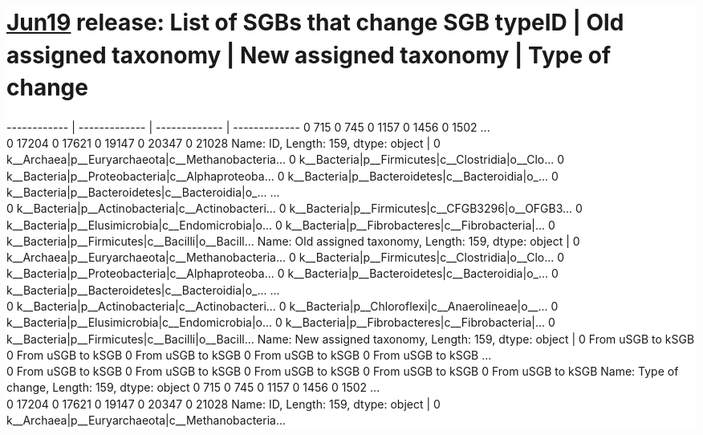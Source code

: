 # [Jun19](../May19-Jun19comparison.md#how-many-sgbs-change-type) release: List of SGBs that change SGB typeID | Old assigned taxonomy | New assigned taxonomy | Type of change
------------ | ------------- | ------------- | -------------
0      715
0      745
0     1157
0     1456
0     1502
     ...  
0    17204
0    17621
0    19147
0    20347
0    21028
Name: ID, Length: 159, dtype: object	| 0    k__Archaea\|p__Euryarchaeota\|c__Methanobacteria...
0    k__Bacteria\|p__Firmicutes\|c__Clostridia\|o__Clo...
0    k__Bacteria\|p__Proteobacteria\|c__Alphaproteoba...
0    k__Bacteria\|p__Bacteroidetes\|c__Bacteroidia\|o_...
0    k__Bacteria\|p__Bacteroidetes\|c__Bacteroidia\|o_...
                           ...                        
0    k__Bacteria\|p__Actinobacteria\|c__Actinobacteri...
0    k__Bacteria\|p__Firmicutes\|c__CFGB3296\|o__OFGB3...
0    k__Bacteria\|p__Elusimicrobia\|c__Endomicrobia\|o...
0    k__Bacteria\|p__Fibrobacteres\|c__Fibrobacteria\|...
0    k__Bacteria\|p__Firmicutes\|c__Bacilli\|o__Bacill...
Name: Old assigned taxonomy, Length: 159, dtype: object	| 0    k__Archaea\|p__Euryarchaeota\|c__Methanobacteria...
0    k__Bacteria\|p__Firmicutes\|c__Clostridia\|o__Clo...
0    k__Bacteria\|p__Proteobacteria\|c__Alphaproteoba...
0    k__Bacteria\|p__Bacteroidetes\|c__Bacteroidia\|o_...
0    k__Bacteria\|p__Bacteroidetes\|c__Bacteroidia\|o_...
                           ...                        
0    k__Bacteria\|p__Actinobacteria\|c__Actinobacteri...
0    k__Bacteria\|p__Chloroflexi\|c__Anaerolineae\|o__...
0    k__Bacteria\|p__Elusimicrobia\|c__Endomicrobia\|o...
0    k__Bacteria\|p__Fibrobacteres\|c__Fibrobacteria\|...
0    k__Bacteria\|p__Firmicutes\|c__Bacilli\|o__Bacill...
Name: New assigned taxonomy, Length: 159, dtype: object	| 0    From uSGB to kSGB
0    From uSGB to kSGB
0    From uSGB to kSGB
0    From uSGB to kSGB
0    From uSGB to kSGB
           ...        
0    From uSGB to kSGB
0    From uSGB to kSGB
0    From uSGB to kSGB
0    From uSGB to kSGB
0    From uSGB to kSGB
Name: Type of change, Length: 159, dtype: object
0      715
0      745
0     1157
0     1456
0     1502
     ...  
0    17204
0    17621
0    19147
0    20347
0    21028
Name: ID, Length: 159, dtype: object	| 0    k__Archaea\|p__Euryarchaeota\|c__Methanobacteria...